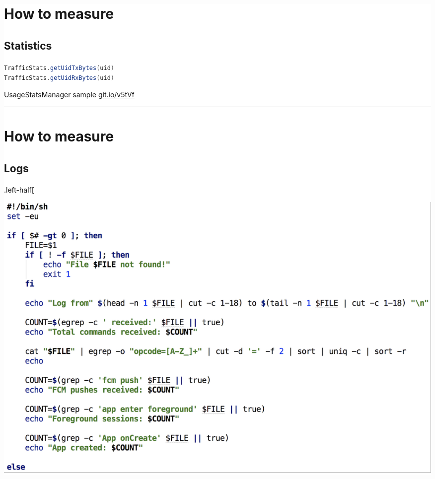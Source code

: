 
# How to measure

## Statistics


```java
TrafficStats.getUidTxBytes(uid)
TrafficStats.getUidRxBytes(uid)
```

UsageStatsManager sample [git.io/v5tVf](git.io/v5tVf)

---

# How to measure

## Logs

.left-half[

![img](img/31-log-script.png)
